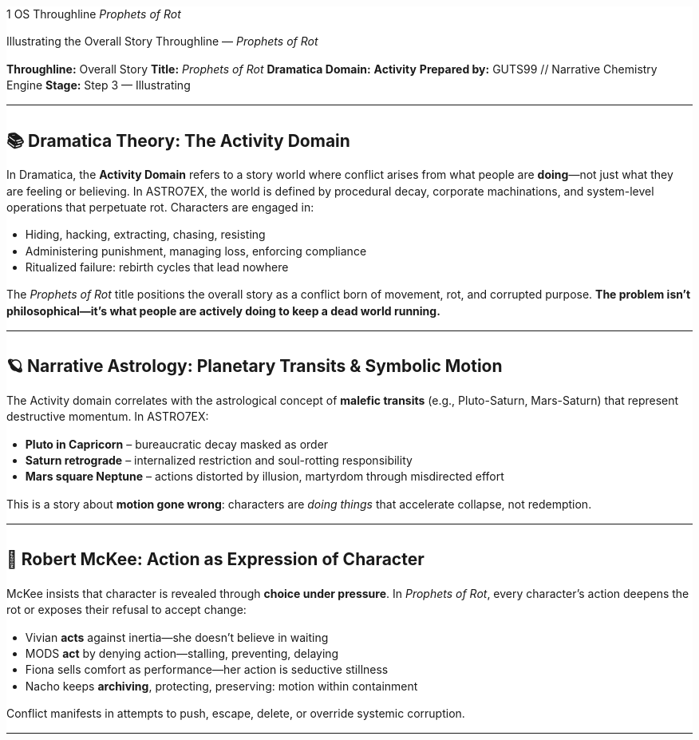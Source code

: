 1 OS Throughline *Prophets of Rot*

 Illustrating the Overall Story Throughline — *Prophets of Rot*

**Throughline:** Overall Story
**Title:** *Prophets of Rot*
**Dramatica Domain:** **Activity**
**Prepared by:** GUTS99 // Narrative Chemistry Engine
**Stage:** Step 3 — Illustrating

---

## 📚 Dramatica Theory: The Activity Domain

In Dramatica, the **Activity Domain** refers to a story world where conflict arises from what people are **doing**—not just what they are feeling or believing. In ASTRO7EX, the world is defined by procedural decay, corporate machinations, and system-level operations that perpetuate rot. Characters are engaged in:

* Hiding, hacking, extracting, chasing, resisting
* Administering punishment, managing loss, enforcing compliance
* Ritualized failure: rebirth cycles that lead nowhere

The *Prophets of Rot* title positions the overall story as a conflict born of movement, rot, and corrupted purpose. **The problem isn’t philosophical—it’s what people are actively doing to keep a dead world running.**

---

## 🪐 Narrative Astrology: Planetary Transits & Symbolic Motion

The Activity domain correlates with the astrological concept of **malefic transits** (e.g., Pluto-Saturn, Mars-Saturn) that represent destructive momentum. In ASTRO7EX:

* **Pluto in Capricorn** – bureaucratic decay masked as order
* **Saturn retrograde** – internalized restriction and soul-rotting responsibility
* **Mars square Neptune** – actions distorted by illusion, martyrdom through misdirected effort

This is a story about **motion gone wrong**: characters are *doing things* that accelerate collapse, not redemption.

---

## 🧠 Robert McKee: Action as Expression of Character

McKee insists that character is revealed through **choice under pressure**. In *Prophets of Rot*, every character’s action deepens the rot or exposes their refusal to accept change:

* Vivian **acts** against inertia—she doesn’t believe in waiting
* MODS **act** by denying action—stalling, preventing, delaying
* Fiona sells comfort as performance—her action is seductive stillness
* Nacho keeps **archiving**, protecting, preserving: motion within containment

Conflict manifests in attempts to push, escape, delete, or override systemic corruption.

---